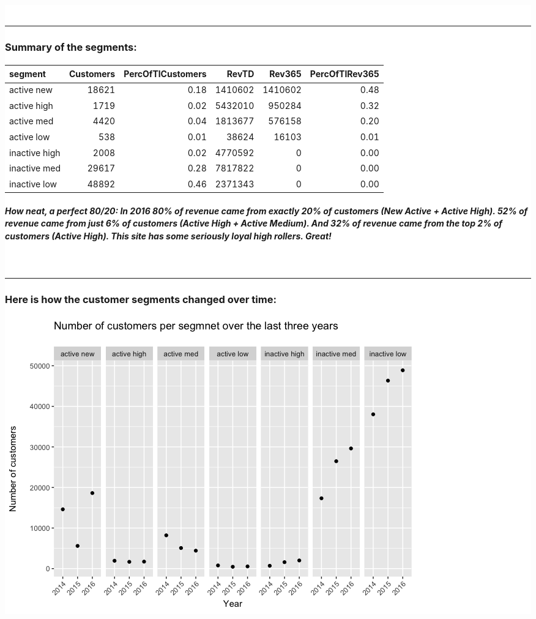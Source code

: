&nbsp;

***
   
### Summary of the segments:  




|segment       | Customers| PercOfTlCustomers|   RevTD|  Rev365| PercOfTlRev365|
|:-------------|---------:|-----------------:|-------:|-------:|--------------:|
|active new    |     18621|              0.18| 1410602| 1410602|           0.48|
|active high   |      1719|              0.02| 5432010|  950284|           0.32|
|active med    |      4420|              0.04| 1813677|  576158|           0.20|
|active low    |       538|              0.01|   38624|   16103|           0.01|
|inactive high |      2008|              0.02| 4770592|       0|           0.00|
|inactive med  |     29617|              0.28| 7817822|       0|           0.00|
|inactive low  |     48892|              0.46| 2371343|       0|           0.00|

##### How neat, a perfect 80/20: In 2016 80% of revenue came from exactly 20% of customers (New Active +  Active High). 52% of revenue came from just 6% of customers (Active High + Active Medium). And 32% of revenue came from the top 2% of customers (Active High).  This site has some seriously loyal high rollers. Great!



&nbsp;

***

### Here is how the customer segments changed over time:



![](CustomerLifetTimeValue__1__files/figure-html/unnamed-chunk-6-1.png)
